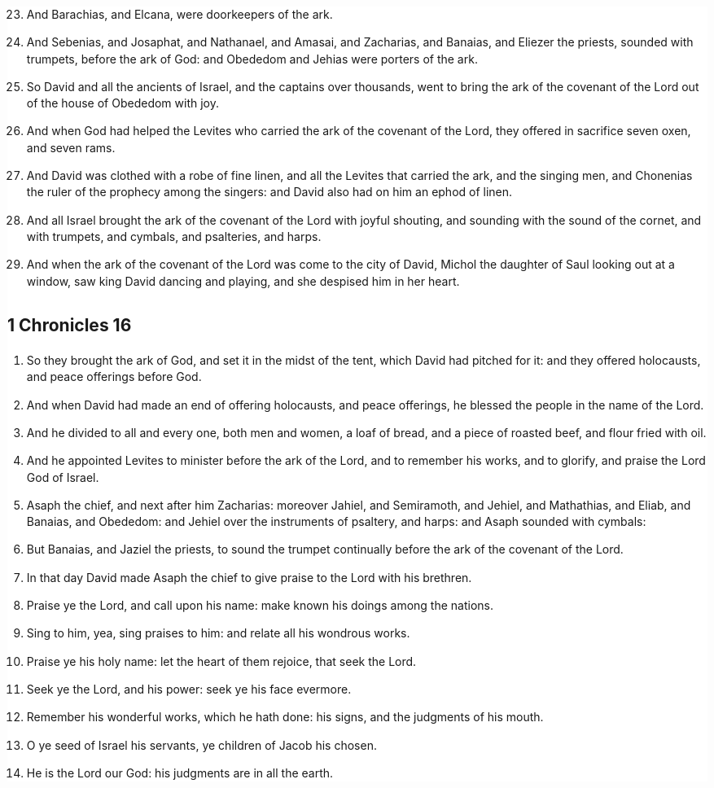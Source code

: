 23. And Barachias, and Elcana, were doorkeepers of the ark.

24. And Sebenias, and Josaphat, and Nathanael, and Amasai, and Zacharias, and Banaias, and Eliezer the priests, sounded with trumpets, before the ark of God: and Obededom and Jehias were porters of the ark.

25. So David and all the ancients of Israel, and the captains over thousands, went to bring the ark of the covenant of the Lord out of the house of Obededom with joy.

26. And when God had helped the Levites who carried the ark of the covenant of the Lord, they offered in sacrifice seven oxen, and seven rams.

27. And David was clothed with a robe of fine linen, and all the Levites that carried the ark, and the singing men, and Chonenias the ruler of the prophecy among the singers: and David also had on him an ephod of linen.

28. And all Israel brought the ark of the covenant of the Lord with joyful shouting, and sounding with the sound of the cornet, and with trumpets, and cymbals, and psalteries, and harps.

29. And when the ark of the covenant of the Lord was come to the city of David, Michol the daughter of Saul looking out at a window, saw king David dancing and playing, and she despised him in her heart. 

## 1 Chronicles 16

1. So they brought the ark of God, and set it in the midst of the tent, which David had pitched for it: and they offered holocausts, and peace offerings before God.

2. And when David had made an end of offering holocausts, and peace offerings, he blessed the people in the name of the Lord.

3. And he divided to all and every one, both men and women, a loaf of bread, and a piece of roasted beef, and flour fried with oil.

4. And he appointed Levites to minister before the ark of the Lord, and to remember his works, and to glorify, and praise the Lord God of Israel.

5. Asaph the chief, and next after him Zacharias: moreover Jahiel, and Semiramoth, and Jehiel, and Mathathias, and Eliab, and Banaias, and Obededom: and Jehiel over the instruments of psaltery, and harps: and Asaph sounded with cymbals:

6. But Banaias, and Jaziel the priests, to sound the trumpet continually before the ark of the covenant of the Lord.

7. In that day David made Asaph the chief to give praise to the Lord with his brethren.

8. Praise ye the Lord, and call upon his name: make known his doings among the nations.

9. Sing to him, yea, sing praises to him: and relate all his wondrous works.

10. Praise ye his holy name: let the heart of them rejoice, that seek the Lord.

11. Seek ye the Lord, and his power: seek ye his face evermore.

12. Remember his wonderful works, which he hath done: his signs, and the judgments of his mouth.

13. O ye seed of Israel his servants, ye children of Jacob his chosen.

14. He is the Lord our God: his judgments are in all the earth.
